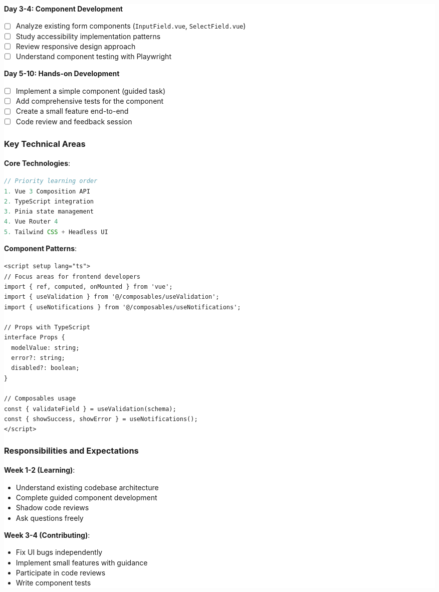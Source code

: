 **Day 3-4: Component Development**
- [ ] Analyze existing form components (`InputField.vue`, `SelectField.vue`)
- [ ] Study accessibility implementation patterns
- [ ] Review responsive design approach
- [ ] Understand component testing with Playwright

**Day 5-10: Hands-on Development**
- [ ] Implement a simple component (guided task)
- [ ] Add comprehensive tests for the component
- [ ] Create a small feature end-to-end
- [ ] Code review and feedback session

### Key Technical Areas

**Core Technologies**:
```typescript
// Priority learning order
1. Vue 3 Composition API
2. TypeScript integration
3. Pinia state management
4. Vue Router 4
5. Tailwind CSS + Headless UI
```

**Component Patterns**:
```vue
<script setup lang="ts">
// Focus areas for frontend developers
import { ref, computed, onMounted } from 'vue';
import { useValidation } from '@/composables/useValidation';
import { useNotifications } from '@/composables/useNotifications';

// Props with TypeScript
interface Props {
  modelValue: string;
  error?: string;
  disabled?: boolean;
}

// Composables usage
const { validateField } = useValidation(schema);
const { showSuccess, showError } = useNotifications();
</script>
```

### Responsibilities and Expectations

**Week 1-2 (Learning)**:
- Understand existing codebase architecture
- Complete guided component development
- Shadow code reviews
- Ask questions freely

**Week 3-4 (Contributing)**:
- Fix UI bugs independently
- Implement small features with guidance
- Participate in code reviews
- Write component tests
